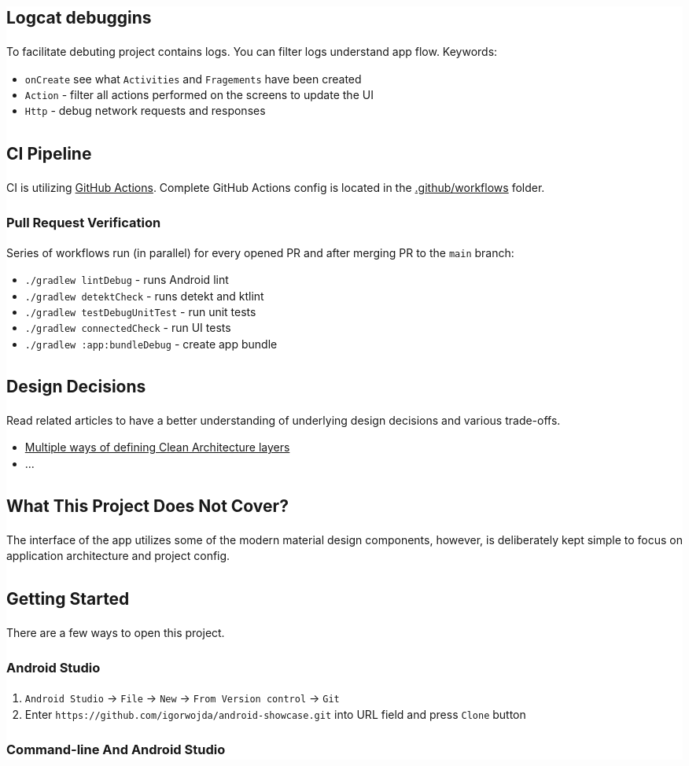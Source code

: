 ## Logcat debuggins

To facilitate debuting project contains logs. You can filter logs understand app flow. Keywords:
- `onCreate` see what `Activities` and `Fragements` have been created
- `Action` - filter all actions performed on the screens to update the UI
- `Http` - debug network requests and responses

## CI Pipeline

CI is utilizing [GitHub Actions](https://github.com/features/actions). Complete GitHub Actions config is located in
the [.github/workflows](.github/workflows) folder.

### Pull Request Verification

Series of workflows run (in parallel) for every opened PR and after merging PR to the `main` branch:

* `./gradlew lintDebug` - runs Android lint
* `./gradlew detektCheck` - runs detekt and ktlint
* `./gradlew testDebugUnitTest` - run unit tests
* `./gradlew connectedCheck` - run UI tests
* `./gradlew :app:bundleDebug` - create app bundle

## Design Decisions

Read related articles to have a better understanding of underlying design decisions and various trade-offs.

* [Multiple ways of defining Clean Architecture layers](https://proandroiddev.com/multiple-ways-of-defining-clean-architecture-layers-bbb70afa5d4a)
* ...

## What This Project Does Not Cover?

The interface of the app utilizes some of the modern material design components, however, is deliberately kept simple to
focus on application architecture and project config.

## Getting Started

There are a few ways to open this project.

### Android Studio

1. `Android Studio` -> `File` -> `New` -> `From Version control` -> `Git`
2. Enter `https://github.com/igorwojda/android-showcase.git` into URL field and press `Clone` button

### Command-line And Android Studio
